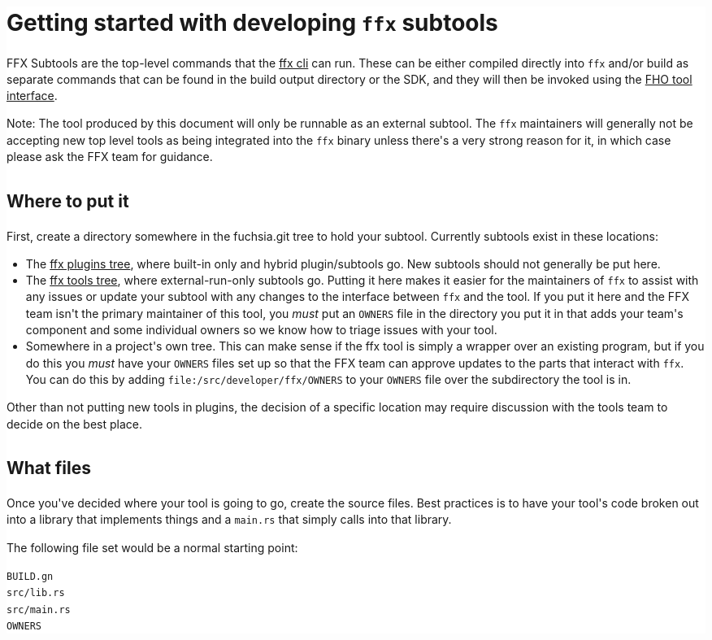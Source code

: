 # Getting started with developing `ffx` subtools

FFX Subtools are the top-level commands that the [ffx cli](/docs/development/tools/ffx/architecture/cli.md)
can run. These can be either compiled directly into `ffx` and/or build as separate
commands that can be found in the build output directory or the SDK, and they
will then be invoked using the [FHO tool interface](/docs/development/tools/ffx/architecture/fho.md).

Note: The tool produced by this document will only be runnable as an external subtool.
The `ffx` maintainers will generally not be accepting new top level tools as being integrated into
the `ffx` binary unless there's a very strong reason for it, in which case please
ask the FFX team for guidance.

## Where to put it

First, create a directory somewhere in the fuchsia.git tree to hold
your subtool. Currently subtools exist in these locations:

* The [ffx plugins tree](/src/developer/ffx/plugins), where built-in only and
hybrid plugin/subtools go. New subtools should not generally be put here.
* The [ffx tools tree](/src/developer/ffx/tools), where external-run-only subtools
go. Putting it here makes it easier for the maintainers of `ffx` to assist with any issues or
update your subtool with any changes to the interface between `ffx` and the tool.
If you put it here and the FFX team isn't the primary maintainer of this tool,
you *must* put an `OWNERS` file in the directory you put it in that adds your
team's component and some individual owners so we know how to triage issues with
your tool.
* Somewhere in a project's own tree. This can make sense if the ffx tool is
simply a wrapper over an existing program, but if you do this you *must*
have your `OWNERS` files set up so that the FFX team can approve updates to the
parts that interact with `ffx`. You can do this by adding `file:/src/developer/ffx/OWNERS`
to your `OWNERS` file over the subdirectory the tool is in.

Other than not putting new tools in plugins, the decision of a specific location
may require discussion with the tools team to decide on the best place.

## What files

Once you've decided where your tool is going to go, create the source
files. Best practices is to have your
tool's code broken out into a library that implements things and a `main.rs` that simply calls into that library.

The following file set would be a normal starting point:

```
BUILD.gn
src/lib.rs
src/main.rs
OWNERS
```
